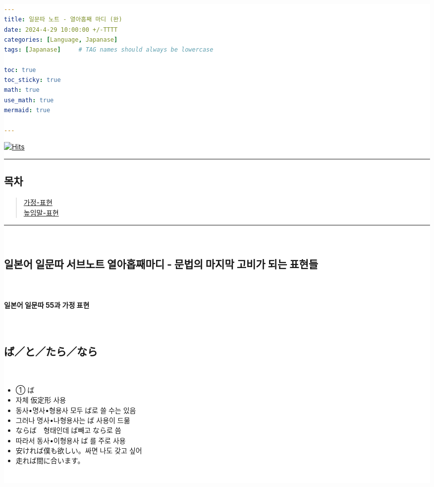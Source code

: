 ```yaml
---
title: 일문따 노트 - 열아홉째 마디 (완)
date: 2024-4-29 10:00:00 +/-TTTT
categories: [Language, Japanase]
tags: [Japanase]     # TAG names should always be lowercase

toc: true
toc_sticky: true
math: true  
use_math: true
mermaid: true

---
```


[![Hits](https://hits.seeyoufarm.com/api/count/incr/badge.svg?url=https%3A%2F%2Fepheria.github.io&count_bg=%2379C83D&title_bg=%23555555&icon=&icon_color=%23E7E7E7&title=views&edge_flat=false)](https://hits.seeyoufarm.com)

---

## 목차

> [가정-표현](#일본어-일문따-55과-가정-표현)     
> [높임말-표현](#일본어-일문따-56과-높임말-표현)        

---

<br>

## 일본어 일문따 서브노트 열아홉째마디 - 문법의 마지막 고비가 되는 표현들

<br>

#### 일본어 일문따 55과 가정 표현


<br>

## ば／と／たら／なら

<br>

- ① ば
- 자체 仮定形 사용
- 동사•명사•형용사 모두 ば로 쓸 수는 있음
- 그러나 명사•나형용사는 ば 사용이 드묾
- ならば　형태인데 ば빼고 なら로 씀
- 따라서 동사•이형용사 ば 를 주로 사용
- 安ければ僕も欲しい。싸면 나도 갖고 싶어
- 走れば間に合います。

<br>
